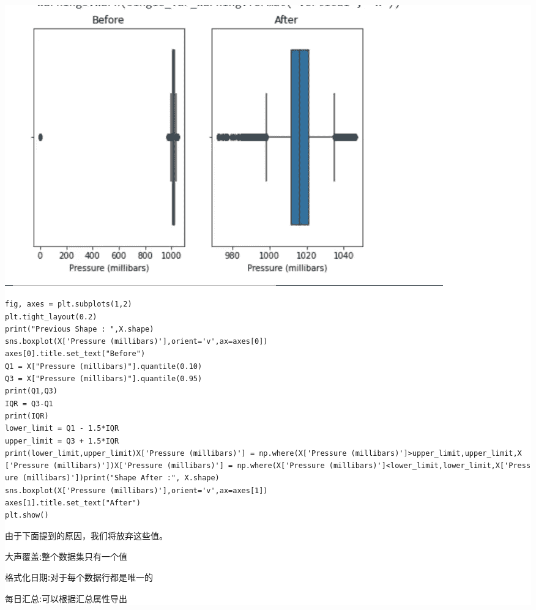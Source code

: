 ![](img/5edfcd3ecf924311d006351cda72382a.png)

```
fig, axes = plt.subplots(1,2)
plt.tight_layout(0.2)
print("Previous Shape : ",X.shape)
sns.boxplot(X['Pressure (millibars)'],orient='v',ax=axes[0])
axes[0].title.set_text("Before")
Q1 = X["Pressure (millibars)"].quantile(0.10)
Q3 = X["Pressure (millibars)"].quantile(0.95)
print(Q1,Q3)
IQR = Q3-Q1
print(IQR)
lower_limit = Q1 - 1.5*IQR
upper_limit = Q3 + 1.5*IQR
print(lower_limit,upper_limit)X['Pressure (millibars)'] = np.where(X['Pressure (millibars)']>upper_limit,upper_limit,X['Pressure (millibars)'])X['Pressure (millibars)'] = np.where(X['Pressure (millibars)']<lower_limit,lower_limit,X['Pressure (millibars)'])print("Shape After :", X.shape)
sns.boxplot(X['Pressure (millibars)'],orient='v',ax=axes[1])
axes[1].title.set_text("After")
plt.show()
```

由于下面提到的原因，我们将放弃这些值。

大声覆盖:整个数据集只有一个值

格式化日期:对于每个数据行都是唯一的

每日汇总:可以根据汇总属性导出
